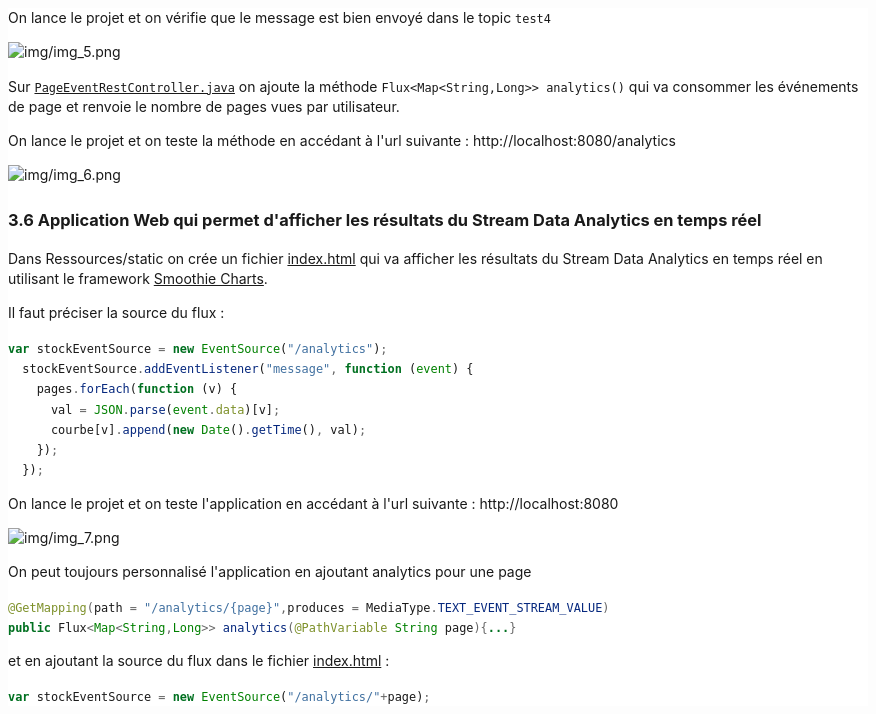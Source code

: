 On lance le projet et on vérifie que le message est bien envoyé dans le topic `test4`

![img/img_5.png](img/img_5.png)

Sur [``PageEventRestController.java``](./spring-cloud-kafka/src/main/java/com/example/springcloudkafka/web/PageEventRestController.java) on ajoute la méthode ``Flux<Map<String,Long>> analytics()`` qui va consommer les événements de page et renvoie le nombre de pages vues par utilisateur.

On lance le projet et on teste la méthode en accédant à l'url suivante : http://localhost:8080/analytics

![img/img_6.png](img/img_6.png)

### 3.6 Application Web qui permet d'afficher les résultats du Stream Data Analytics en temps réel

Dans Ressources/static on crée un fichier [index.html](./spring-cloud-kafka/src/main/resources/static/index.html) qui va afficher les résultats du Stream Data Analytics en temps réel en utilisant le framework [Smoothie Charts](http://smoothiecharts.org/).

Il faut préciser la source du flux :
```javascript
var stockEventSource = new EventSource("/analytics");
  stockEventSource.addEventListener("message", function (event) {
    pages.forEach(function (v) {
      val = JSON.parse(event.data)[v];
      courbe[v].append(new Date().getTime(), val);
    });
  });
```

On lance le projet et on teste l'application en accédant à l'url suivante : http://localhost:8080

![img/img_7.png](img/img_7.png)

On peut toujours personnalisé l'application en ajoutant analytics pour une page 
```java
@GetMapping(path = "/analytics/{page}",produces = MediaType.TEXT_EVENT_STREAM_VALUE)
public Flux<Map<String,Long>> analytics(@PathVariable String page){...}
```
et en ajoutant la source du flux dans le fichier [index.html](./spring-cloud-kafka/src/main/resources/static/index.html) :
```javascript
var stockEventSource = new EventSource("/analytics/"+page);
```

